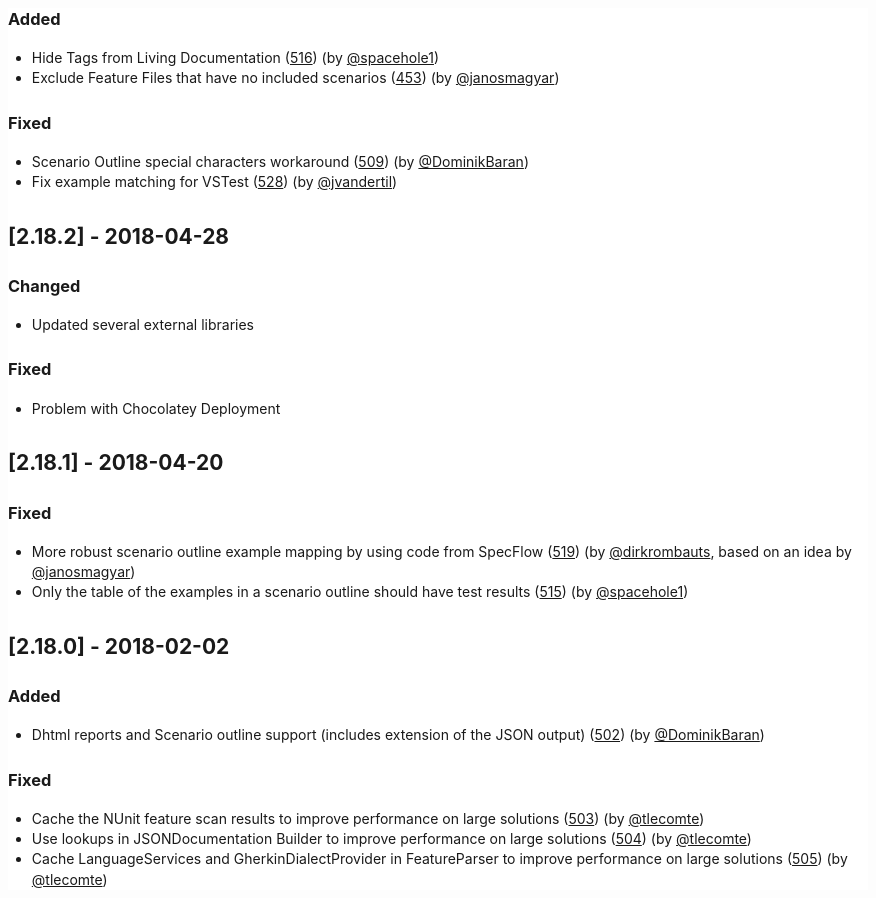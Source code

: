 ### Added

- Hide Tags from Living Documentation ([516](https://github.com/picklesdoc/pickles/pull/516)) (by [@spacehole1](https://github.com/spacehole1))
- Exclude Feature Files that have no included scenarios ([453](https://github.com/picklesdoc/pickles/issues/453)) (by [@janosmagyar](https://github.com/janosmagyar))

### Fixed

- Scenario Outline special characters workaround ([509](https://github.com/picklesdoc/pickles/pull/509)) (by [@DominikBaran](https://github.com/DominikBaran))
- Fix example matching for VSTest ([528](https://github.com/picklesdoc/pickles/pull/528)) (by [@jvandertil](https://github.com/jvandertil))

## [2.18.2] - 2018-04-28

### Changed

- Updated several external libraries

### Fixed

- Problem with Chocolatey Deployment

## [2.18.1] - 2018-04-20

### Fixed

- More robust scenario outline example mapping by using code from SpecFlow ([519](https://github.com/picklesdoc/pickles/pull/519)) (by [@dirkrombauts](https://github.com/dirkrombauts), based on an idea by [@janosmagyar](https://github.com/janosmagyar))
- Only the table of the examples in a scenario outline should have test results ([515](https://github.com/picklesdoc/pickles/pull/515)) (by [@spacehole1](https://github.com/spacehole1))

## [2.18.0] - 2018-02-02

### Added

- Dhtml reports and Scenario outline support (includes extension of the JSON output) ([502](https://github.com/picklesdoc/pickles/pull/502)) (by [@DominikBaran](https://github.com/DominikBaran))

### Fixed

- Cache the NUnit feature scan results to improve performance on large solutions ([503](https://github.com/picklesdoc/pickles/pull/503)) (by [@tlecomte](https://github.com/tlecomte))
- Use lookups in JSONDocumentation Builder to improve performance on large solutions ([504](https://github.com/picklesdoc/pickles/pull/504)) (by [@tlecomte](https://github.com/tlecomte))
- Cache LanguageServices and GherkinDialectProvider in FeatureParser to improve performance on large solutions ([505](https://github.com/picklesdoc/pickles/pull/505)) (by [@tlecomte](https://github.com/tlecomte))
